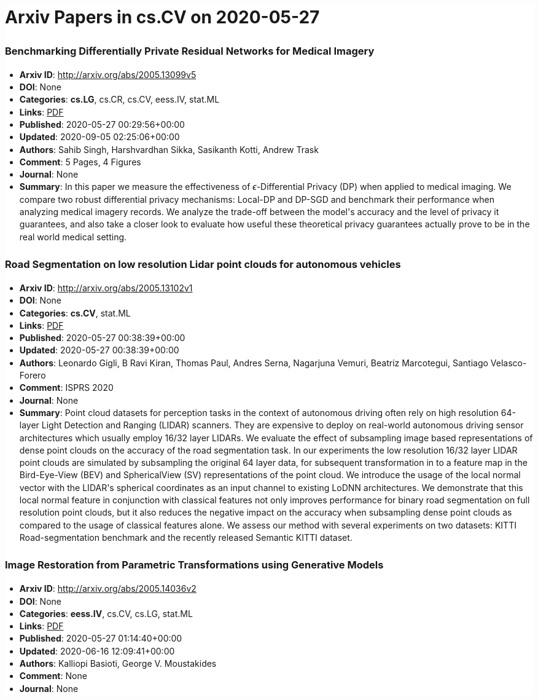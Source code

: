 # Arxiv Papers in cs.CV on 2020-05-27
### Benchmarking Differentially Private Residual Networks for Medical Imagery
- **Arxiv ID**: http://arxiv.org/abs/2005.13099v5
- **DOI**: None
- **Categories**: **cs.LG**, cs.CR, cs.CV, eess.IV, stat.ML
- **Links**: [PDF](http://arxiv.org/pdf/2005.13099v5)
- **Published**: 2020-05-27 00:29:56+00:00
- **Updated**: 2020-09-05 02:25:06+00:00
- **Authors**: Sahib Singh, Harshvardhan Sikka, Sasikanth Kotti, Andrew Trask
- **Comment**: 5 Pages, 4 Figures
- **Journal**: None
- **Summary**: In this paper we measure the effectiveness of $\epsilon$-Differential Privacy (DP) when applied to medical imaging. We compare two robust differential privacy mechanisms: Local-DP and DP-SGD and benchmark their performance when analyzing medical imagery records. We analyze the trade-off between the model's accuracy and the level of privacy it guarantees, and also take a closer look to evaluate how useful these theoretical privacy guarantees actually prove to be in the real world medical setting.



### Road Segmentation on low resolution Lidar point clouds for autonomous vehicles
- **Arxiv ID**: http://arxiv.org/abs/2005.13102v1
- **DOI**: None
- **Categories**: **cs.CV**, stat.ML
- **Links**: [PDF](http://arxiv.org/pdf/2005.13102v1)
- **Published**: 2020-05-27 00:38:39+00:00
- **Updated**: 2020-05-27 00:38:39+00:00
- **Authors**: Leonardo Gigli, B Ravi Kiran, Thomas Paul, Andres Serna, Nagarjuna Vemuri, Beatriz Marcotegui, Santiago Velasco-Forero
- **Comment**: ISPRS 2020
- **Journal**: None
- **Summary**: Point cloud datasets for perception tasks in the context of autonomous driving often rely on high resolution 64-layer Light Detection and Ranging (LIDAR) scanners. They are expensive to deploy on real-world autonomous driving sensor architectures which usually employ 16/32 layer LIDARs. We evaluate the effect of subsampling image based representations of dense point clouds on the accuracy of the road segmentation task. In our experiments the low resolution 16/32 layer LIDAR point clouds are simulated by subsampling the original 64 layer data, for subsequent transformation in to a feature map in the Bird-Eye-View (BEV) and SphericalView (SV) representations of the point cloud. We introduce the usage of the local normal vector with the LIDAR's spherical coordinates as an input channel to existing LoDNN architectures. We demonstrate that this local normal feature in conjunction with classical features not only improves performance for binary road segmentation on full resolution point clouds, but it also reduces the negative impact on the accuracy when subsampling dense point clouds as compared to the usage of classical features alone. We assess our method with several experiments on two datasets: KITTI Road-segmentation benchmark and the recently released Semantic KITTI dataset.



### Image Restoration from Parametric Transformations using Generative Models
- **Arxiv ID**: http://arxiv.org/abs/2005.14036v2
- **DOI**: None
- **Categories**: **eess.IV**, cs.CV, cs.LG, stat.ML
- **Links**: [PDF](http://arxiv.org/pdf/2005.14036v2)
- **Published**: 2020-05-27 01:14:40+00:00
- **Updated**: 2020-06-16 12:09:41+00:00
- **Authors**: Kalliopi Basioti, George V. Moustakides
- **Comment**: None
- **Journal**: None